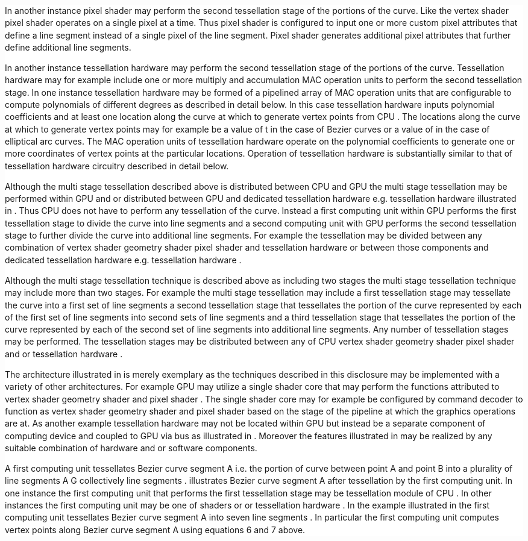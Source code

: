 In another instance pixel shader may perform the second tessellation stage of the portions of the curve. Like the vertex shader pixel shader operates on a single pixel at a time. Thus pixel shader is configured to input one or more custom pixel attributes that define a line segment instead of a single pixel of the line segment. Pixel shader generates additional pixel attributes that further define additional line segments.

In another instance tessellation hardware may perform the second tessellation stage of the portions of the curve. Tessellation hardware may for example include one or more multiply and accumulation MAC operation units to perform the second tessellation stage. In one instance tessellation hardware may be formed of a pipelined array of MAC operation units that are configurable to compute polynomials of different degrees as described in detail below. In this case tessellation hardware inputs polynomial coefficients and at least one location along the curve at which to generate vertex points from CPU . The locations along the curve at which to generate vertex points may for example be a value of t in the case of Bezier curves or a value of in the case of elliptical arc curves. The MAC operation units of tessellation hardware operate on the polynomial coefficients to generate one or more coordinates of vertex points at the particular locations. Operation of tessellation hardware is substantially similar to that of tessellation hardware circuitry described in detail below.

Although the multi stage tessellation described above is distributed between CPU and GPU the multi stage tessellation may be performed within GPU and or distributed between GPU and dedicated tessellation hardware e.g. tessellation hardware illustrated in . Thus CPU does not have to perform any tessellation of the curve. Instead a first computing unit within GPU performs the first tessellation stage to divide the curve into line segments and a second computing unit with GPU performs the second tessellation stage to further divide the curve into additional line segments. For example the tessellation may be divided between any combination of vertex shader geometry shader pixel shader and tessellation hardware or between those components and dedicated tessellation hardware e.g. tessellation hardware .

Although the multi stage tessellation technique is described above as including two stages the multi stage tessellation technique may include more than two stages. For example the multi stage tessellation may include a first tessellation stage may tessellate the curve into a first set of line segments a second tessellation stage that tessellates the portion of the curve represented by each of the first set of line segments into second sets of line segments and a third tessellation stage that tessellates the portion of the curve represented by each of the second set of line segments into additional line segments. Any number of tessellation stages may be performed. The tessellation stages may be distributed between any of CPU vertex shader geometry shader pixel shader and or tessellation hardware .

The architecture illustrated in is merely exemplary as the techniques described in this disclosure may be implemented with a variety of other architectures. For example GPU may utilize a single shader core that may perform the functions attributed to vertex shader geometry shader and pixel shader . The single shader core may for example be configured by command decoder to function as vertex shader geometry shader and pixel shader based on the stage of the pipeline at which the graphics operations are at. As another example tessellation hardware may not be located within GPU but instead be a separate component of computing device and coupled to GPU via bus as illustrated in . Moreover the features illustrated in may be realized by any suitable combination of hardware and or software components.

A first computing unit tessellates Bezier curve segment A i.e. the portion of curve between point A and point B into a plurality of line segments A G collectively line segments . illustrates Bezier curve segment A after tessellation by the first computing unit. In one instance the first computing unit that performs the first tessellation stage may be tessellation module of CPU . In other instances the first computing unit may be one of shaders or or tessellation hardware . In the example illustrated in the first computing unit tessellates Bezier curve segment A into seven line segments . In particular the first computing unit computes vertex points along Bezier curve segment A using equations 6 and 7 above.
